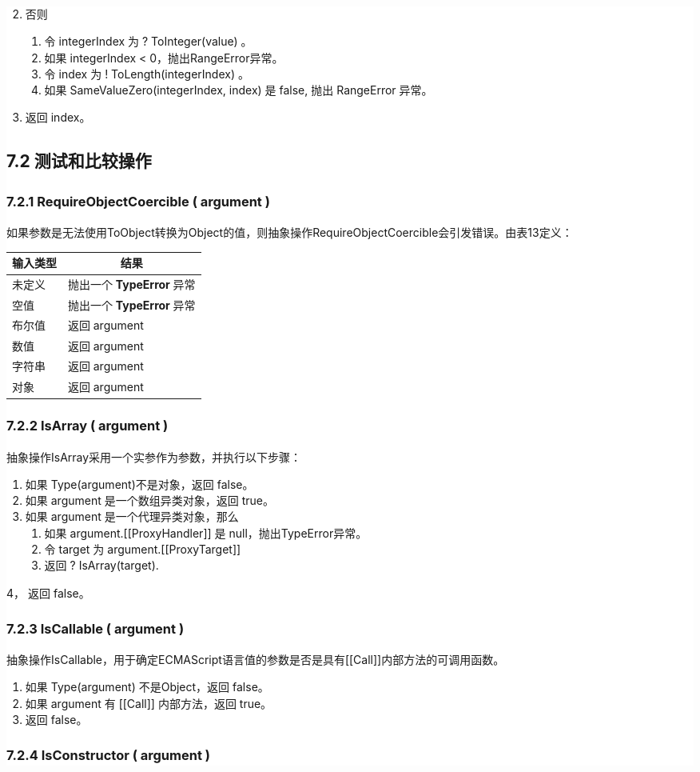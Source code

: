2. 否则
   1. 令 integerIndex 为 ? ToInteger(value) 。
   2. 如果 integerIndex < 0，抛出RangeError异常。
   3. 令 index 为 ! ToLength(integerIndex) 。
   4. 如果 SameValueZero(integerIndex, index) 是 false, 抛出 RangeError 异常。

3. 返回 index。

## 7.2 测试和比较操作 <div id="sec-testing-and-comparison"></div>

### 7.2.1 RequireObjectCoercible ( argument ) <div id="sec-requireobjectcoerible"></div>

如果参数是无法使用ToObject转换为Object的值，则抽象操作RequireObjectCoercible会引发错误。由表13定义：

| 输入类型 | 结果                        |
| -------- | --------------------------- |
| 未定义   | 抛出一个 **TypeError** 异常 |
| 空值     | 抛出一个 **TypeError** 异常 |
| 布尔值   | 返回 argument               |
| 数值     | 返回 argument               |
| 字符串   | 返回 argument               |
| 对象     | 返回 argument               |

### 7.2.2 IsArray ( argument ) <div id="sec-isarray"></div>

抽象操作IsArray采用一个实参作为参数，并执行以下步骤：

1. 如果 Type(argument)不是对象，返回 false。
2. 如果 argument 是一个数组异类对象，返回 true。
3. 如果 argument 是一个代理异类对象，那么
   1. 如果 argument.[[ProxyHandler]]  是 null，抛出TypeError异常。
   2. 令 target 为  argument.[[ProxyTarget]]  
   3. 返回 ? IsArray(target). 

4， 返回 false。

### 7.2.3 IsCallable ( argument ) <div id="sec-iscallable"></div>

抽象操作IsCallable，用于确定ECMAScript语言值的参数是否是具有[[Call]]内部方法的可调用函数。

1. 如果 Type(argument) 不是Object，返回 false。
2. 如果 argument 有 [[Call]] 内部方法，返回 true。
3. 返回 false。

### 7.2.4 IsConstructor ( argument ) <div id="sec-isconstructor"></div>
